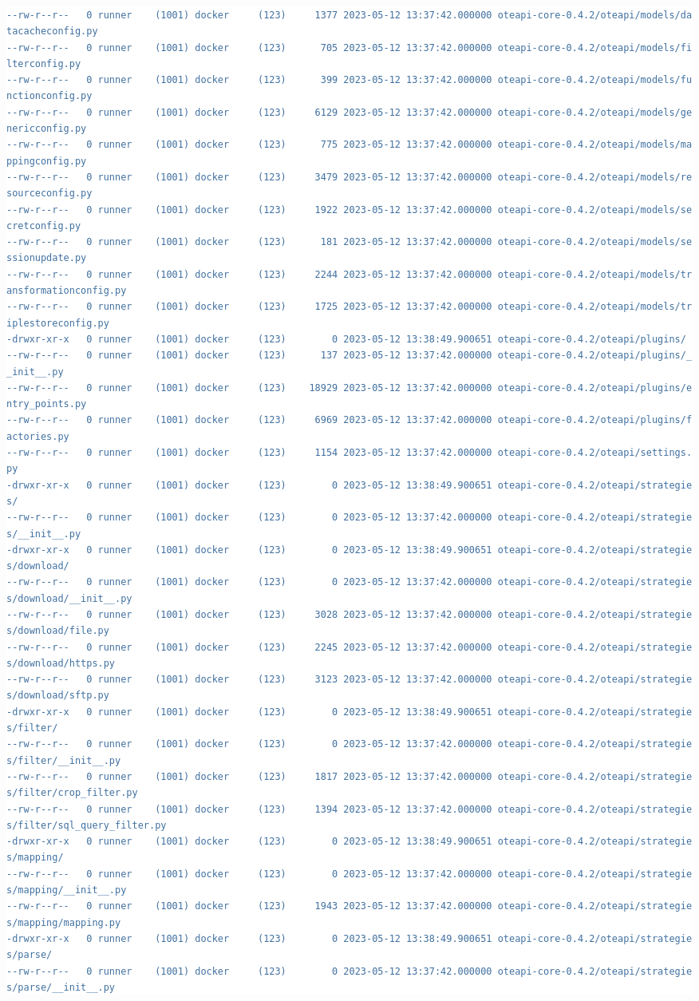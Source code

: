 ```diff
--rw-r--r--   0 runner    (1001) docker     (123)     1377 2023-05-12 13:37:42.000000 oteapi-core-0.4.2/oteapi/models/datacacheconfig.py
--rw-r--r--   0 runner    (1001) docker     (123)      705 2023-05-12 13:37:42.000000 oteapi-core-0.4.2/oteapi/models/filterconfig.py
--rw-r--r--   0 runner    (1001) docker     (123)      399 2023-05-12 13:37:42.000000 oteapi-core-0.4.2/oteapi/models/functionconfig.py
--rw-r--r--   0 runner    (1001) docker     (123)     6129 2023-05-12 13:37:42.000000 oteapi-core-0.4.2/oteapi/models/genericconfig.py
--rw-r--r--   0 runner    (1001) docker     (123)      775 2023-05-12 13:37:42.000000 oteapi-core-0.4.2/oteapi/models/mappingconfig.py
--rw-r--r--   0 runner    (1001) docker     (123)     3479 2023-05-12 13:37:42.000000 oteapi-core-0.4.2/oteapi/models/resourceconfig.py
--rw-r--r--   0 runner    (1001) docker     (123)     1922 2023-05-12 13:37:42.000000 oteapi-core-0.4.2/oteapi/models/secretconfig.py
--rw-r--r--   0 runner    (1001) docker     (123)      181 2023-05-12 13:37:42.000000 oteapi-core-0.4.2/oteapi/models/sessionupdate.py
--rw-r--r--   0 runner    (1001) docker     (123)     2244 2023-05-12 13:37:42.000000 oteapi-core-0.4.2/oteapi/models/transformationconfig.py
--rw-r--r--   0 runner    (1001) docker     (123)     1725 2023-05-12 13:37:42.000000 oteapi-core-0.4.2/oteapi/models/triplestoreconfig.py
-drwxr-xr-x   0 runner    (1001) docker     (123)        0 2023-05-12 13:38:49.900651 oteapi-core-0.4.2/oteapi/plugins/
--rw-r--r--   0 runner    (1001) docker     (123)      137 2023-05-12 13:37:42.000000 oteapi-core-0.4.2/oteapi/plugins/__init__.py
--rw-r--r--   0 runner    (1001) docker     (123)    18929 2023-05-12 13:37:42.000000 oteapi-core-0.4.2/oteapi/plugins/entry_points.py
--rw-r--r--   0 runner    (1001) docker     (123)     6969 2023-05-12 13:37:42.000000 oteapi-core-0.4.2/oteapi/plugins/factories.py
--rw-r--r--   0 runner    (1001) docker     (123)     1154 2023-05-12 13:37:42.000000 oteapi-core-0.4.2/oteapi/settings.py
-drwxr-xr-x   0 runner    (1001) docker     (123)        0 2023-05-12 13:38:49.900651 oteapi-core-0.4.2/oteapi/strategies/
--rw-r--r--   0 runner    (1001) docker     (123)        0 2023-05-12 13:37:42.000000 oteapi-core-0.4.2/oteapi/strategies/__init__.py
-drwxr-xr-x   0 runner    (1001) docker     (123)        0 2023-05-12 13:38:49.900651 oteapi-core-0.4.2/oteapi/strategies/download/
--rw-r--r--   0 runner    (1001) docker     (123)        0 2023-05-12 13:37:42.000000 oteapi-core-0.4.2/oteapi/strategies/download/__init__.py
--rw-r--r--   0 runner    (1001) docker     (123)     3028 2023-05-12 13:37:42.000000 oteapi-core-0.4.2/oteapi/strategies/download/file.py
--rw-r--r--   0 runner    (1001) docker     (123)     2245 2023-05-12 13:37:42.000000 oteapi-core-0.4.2/oteapi/strategies/download/https.py
--rw-r--r--   0 runner    (1001) docker     (123)     3123 2023-05-12 13:37:42.000000 oteapi-core-0.4.2/oteapi/strategies/download/sftp.py
-drwxr-xr-x   0 runner    (1001) docker     (123)        0 2023-05-12 13:38:49.900651 oteapi-core-0.4.2/oteapi/strategies/filter/
--rw-r--r--   0 runner    (1001) docker     (123)        0 2023-05-12 13:37:42.000000 oteapi-core-0.4.2/oteapi/strategies/filter/__init__.py
--rw-r--r--   0 runner    (1001) docker     (123)     1817 2023-05-12 13:37:42.000000 oteapi-core-0.4.2/oteapi/strategies/filter/crop_filter.py
--rw-r--r--   0 runner    (1001) docker     (123)     1394 2023-05-12 13:37:42.000000 oteapi-core-0.4.2/oteapi/strategies/filter/sql_query_filter.py
-drwxr-xr-x   0 runner    (1001) docker     (123)        0 2023-05-12 13:38:49.900651 oteapi-core-0.4.2/oteapi/strategies/mapping/
--rw-r--r--   0 runner    (1001) docker     (123)        0 2023-05-12 13:37:42.000000 oteapi-core-0.4.2/oteapi/strategies/mapping/__init__.py
--rw-r--r--   0 runner    (1001) docker     (123)     1943 2023-05-12 13:37:42.000000 oteapi-core-0.4.2/oteapi/strategies/mapping/mapping.py
-drwxr-xr-x   0 runner    (1001) docker     (123)        0 2023-05-12 13:38:49.900651 oteapi-core-0.4.2/oteapi/strategies/parse/
--rw-r--r--   0 runner    (1001) docker     (123)        0 2023-05-12 13:37:42.000000 oteapi-core-0.4.2/oteapi/strategies/parse/__init__.py
```
